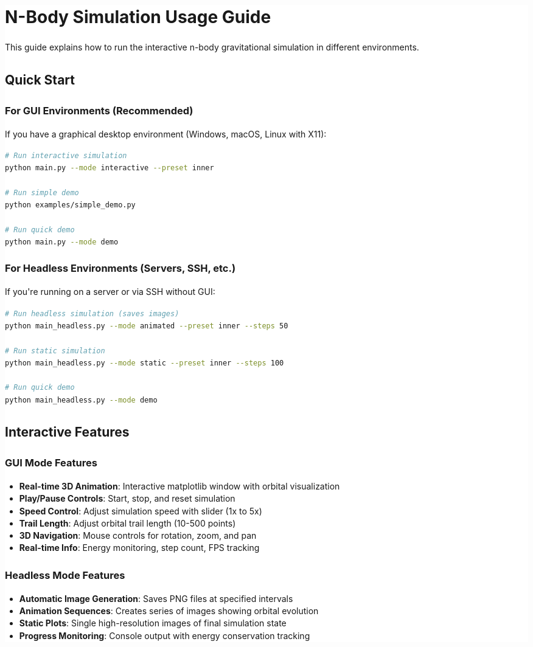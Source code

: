 # N-Body Simulation Usage Guide

This guide explains how to run the interactive n-body gravitational simulation in different environments.

## Quick Start

### For GUI Environments (Recommended)

If you have a graphical desktop environment (Windows, macOS, Linux with X11):

```bash
# Run interactive simulation
python main.py --mode interactive --preset inner

# Run simple demo
python examples/simple_demo.py

# Run quick demo
python main.py --mode demo
```

### For Headless Environments (Servers, SSH, etc.)

If you're running on a server or via SSH without GUI:

```bash
# Run headless simulation (saves images)
python main_headless.py --mode animated --preset inner --steps 50

# Run static simulation
python main_headless.py --mode static --preset inner --steps 100

# Run quick demo
python main_headless.py --mode demo
```

## Interactive Features

### GUI Mode Features
- **Real-time 3D Animation**: Interactive matplotlib window with orbital visualization
- **Play/Pause Controls**: Start, stop, and reset simulation
- **Speed Control**: Adjust simulation speed with slider (1x to 5x)
- **Trail Length**: Adjust orbital trail length (10-500 points)
- **3D Navigation**: Mouse controls for rotation, zoom, and pan
- **Real-time Info**: Energy monitoring, step count, FPS tracking

### Headless Mode Features
- **Automatic Image Generation**: Saves PNG files at specified intervals
- **Animation Sequences**: Creates series of images showing orbital evolution
- **Static Plots**: Single high-resolution images of final simulation state
- **Progress Monitoring**: Console output with energy conservation tracking
